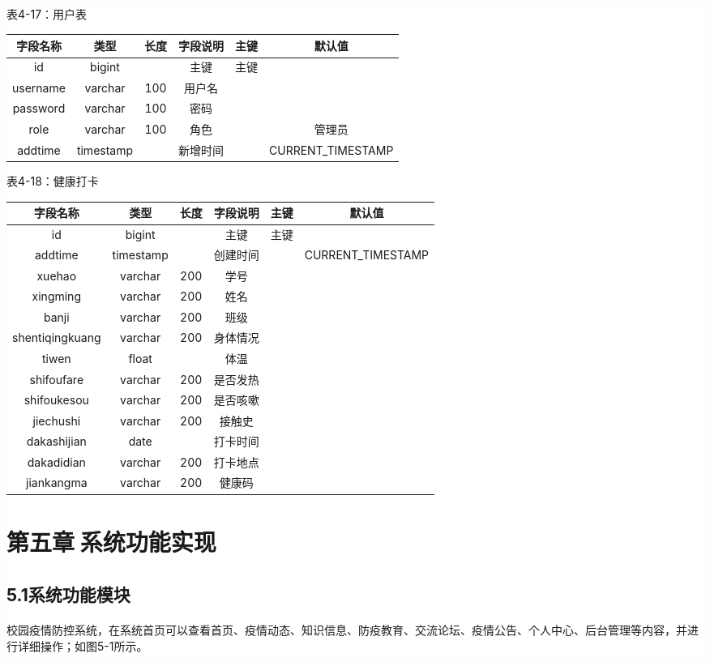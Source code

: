 表4-17：用户表

|字段名称|类型|长度|字段说明|主键|默认值|
| :-: | :-: | :-: | :-: | :-: | :-: |
|id|bigint||主键|主键||
|username|varchar|100|用户名|||
|password|varchar|100|密码|||
|role|varchar|100|角色||管理员|
|addtime|timestamp||新增时间||CURRENT\_TIMESTAMP|

表4-18：健康打卡

|字段名称|类型|长度|字段说明|主键|默认值|
| :-: | :-: | :-: | :-: | :-: | :-: |
|id|bigint||主键|主键||
|addtime|timestamp||创建时间||CURRENT\_TIMESTAMP|
|xuehao|varchar|200|学号|||
|xingming|varchar|200|姓名|||
|banji|varchar|200|班级|||
|shentiqingkuang|varchar|200|身体情况|||
|tiwen|float||体温|||
|shifoufare|varchar|200|是否发热|||
|shifoukesou|varchar|200|是否咳嗽|||
|jiechushi|varchar|200|接触史|||
|dakashijian|date||打卡时间|||
|dakadidian|varchar|200|打卡地点|||
|jiankangma|varchar|200|健康码|||








# 第五章 系统功能实现
## 5.1系统功能模块
校园疫情防控系统，在系统首页可以查看首页、疫情动态、知识信息、防疫教育、交流论坛、疫情公告、个人中心、后台管理等内容，并进行详细操作；如图5-1所示。
